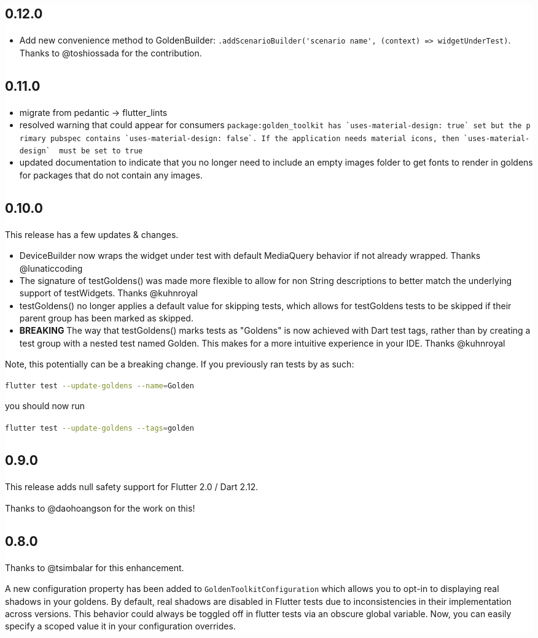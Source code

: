 ## 0.12.0

- Add new convenience method to GoldenBuilder: ```.addScenarioBuilder('scenario name', (context) => widgetUnderTest)```. Thanks to @toshiossada for the contribution.

## 0.11.0

- migrate from pedantic -> flutter_lints
- resolved warning that could appear for consumers ```package:golden_toolkit has `uses-material-design: true` set but the primary pubspec contains `uses-material-design: false`. If the application needs material icons, then `uses-material-design`  must be set to true```
- updated documentation to indicate that you no longer need to include an empty images folder to get fonts to render in goldens for packages that do not contain any images.

## 0.10.0

This release has a few updates & changes.

- DeviceBuilder now wraps the widget under test with default MediaQuery behavior if not already wrapped. Thanks @lunaticcoding
- The signature of testGoldens() was made more flexible to allow for non String descriptions to better match the underlying support of testWidgets. Thanks @kuhnroyal
- testGoldens() no longer applies a default value for skipping tests, which allows for testGoldens tests to be skipped if their parent group has been marked as skipped.
- **BREAKING** The way that testGoldens() marks tests as "Goldens" is now achieved with Dart test tags, rather than by creating a test group with a nested test named Golden. This makes for a more intuitive experience in your IDE. Thanks @kuhnroyal

Note, this potentially can be a breaking change. If you previously ran tests by as such:

```sh
flutter test --update-goldens --name=Golden
```

you should now run

```sh
flutter test --update-goldens --tags=golden
```

## 0.9.0

This release adds null safety support for Flutter 2.0 / Dart 2.12.

Thanks to @daohoangson for the work on this!

## 0.8.0

Thanks to @tsimbalar for this enhancement.

A new configuration property has been added to `GoldenToolkitConfiguration` which allows you to opt-in to displaying real shadows in your goldens. By default, real shadows are disabled in Flutter tests due to inconsistencies in their implementation across versions. This behavior could always be toggled off in flutter tests via an obscure global variable. Now, you can easily specify a scoped value it in your configuration overrides.
